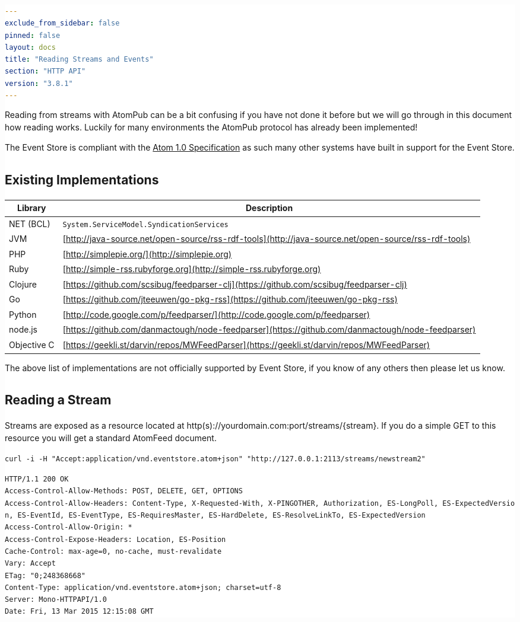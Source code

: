 ```yaml
---
exclude_from_sidebar: false
pinned: false
layout: docs
title: "Reading Streams and Events"
section: "HTTP API"
version: "3.8.1"
---
```


Reading from streams with AtomPub can be a bit confusing if you have not done it before but we will go through in this document how reading works. Luckily for many environments the AtomPub protocol has already been implemented!

The Event Store is compliant with the [Atom 1.0 Specification](http://tools.ietf.org/html/rfc4287) as such many other systems have built in support for the Event Store.

## Existing Implementations

| Library     | Description                                                                                          |
| ----------- | ---------------------------------------------------------------------------------------------------- |
| NET (BCL)   | `System.ServiceModel.SyndicationServices`                                                            |
| JVM         | [http://java-source.net/open-source/rss-rdf-tools](http://java-source.net/open-source/rss-rdf-tools) |
| PHP         | [http://simplepie.org/](http://simplepie.org)                                                       |
| Ruby        | [http://simple-rss.rubyforge.org](http://simple-rss.rubyforge.org)                                   |
| Clojure     | [https://github.com/scsibug/feedparser-clj](https://github.com/scsibug/feedparser-clj)               |
| Go          | [https://github.com/jteeuwen/go-pkg-rss](https://github.com/jteeuwen/go-pkg-rss)                     |
| Python      | [http://code.google.com/p/feedparser/](http://code.google.com/p/feedparser)                         |
| node.js     | [https://github.com/danmactough/node-feedparser](https://github.com/danmactough/node-feedparser)     |
| Objective C | [https://geekli.st/darvin/repos/MWFeedParser](https://geekli.st/darvin/repos/MWFeedParser)           |

<span class="note--warning">
The above list of implementations are not officially supported by Event Store, if you know of any others then please let us know.
</span>

## Reading a Stream

Streams are exposed as a resource located at http(s)://yourdomain.com:port/streams/{stream}. If you do a simple GET to this resource you will get a standard AtomFeed document.

```
curl -i -H "Accept:application/vnd.eventstore.atom+json" "http://127.0.0.1:2113/streams/newstream2"
```

```http
HTTP/1.1 200 OK
Access-Control-Allow-Methods: POST, DELETE, GET, OPTIONS
Access-Control-Allow-Headers: Content-Type, X-Requested-With, X-PINGOTHER, Authorization, ES-LongPoll, ES-ExpectedVersion, ES-EventId, ES-EventType, ES-RequiresMaster, ES-HardDelete, ES-ResolveLinkTo, ES-ExpectedVersion
Access-Control-Allow-Origin: *
Access-Control-Expose-Headers: Location, ES-Position
Cache-Control: max-age=0, no-cache, must-revalidate
Vary: Accept
ETag: "0;248368668"
Content-Type: application/vnd.eventstore.atom+json; charset=utf-8
Server: Mono-HTTPAPI/1.0
Date: Fri, 13 Mar 2015 12:15:08 GMT
```